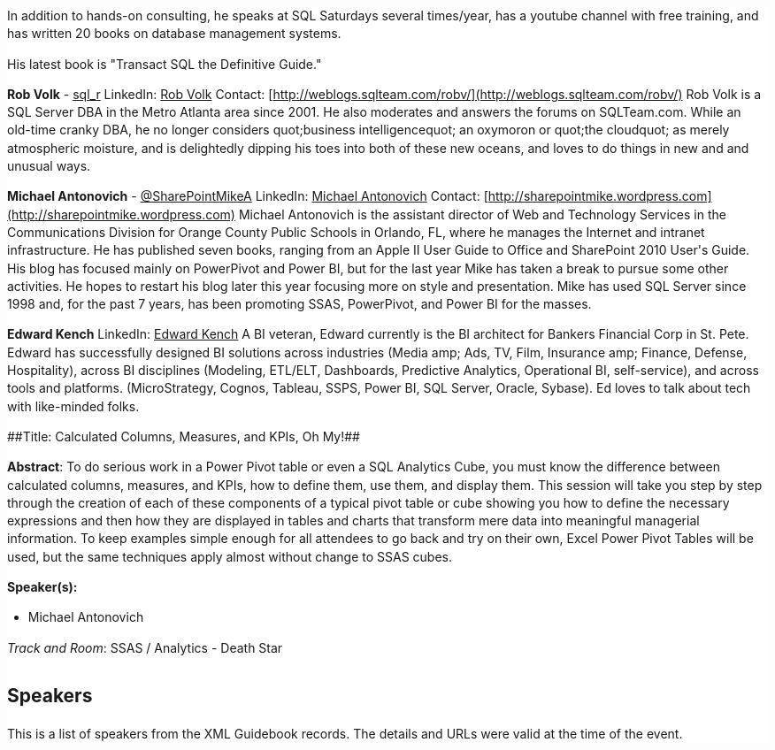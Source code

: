 In addition to hands-on consulting, he speaks at SQL Saturdays several times/year, has a youtube channel with free training, and has written 20 books on database management systems.

His latest book is "Transact SQL the Definitive Guide."
 
**Rob Volk**  - [sql_r](https://www.twitter.com/sql_r)
LinkedIn: [Rob Volk](https://www.linkedin.com/in/rob-volk-134ba81)
Contact: [http://weblogs.sqlteam.com/robv/](http://weblogs.sqlteam.com/robv/)
Rob Volk is a SQL Server DBA in the Metro Atlanta area since 2001. He also moderates and answers the forums on SQLTeam.com. While an old-time cranky DBA, he no longer considers quot;business intelligencequot; an oxymoron or quot;the cloudquot; as merely atmospheric moisture, and is delightedly dipping his toes into both of these new oceans, and loves to do things in new and and unusual ways.
 
**Michael Antonovich**  - [@SharePointMikeA](https://www.twitter.com/@SharePointMikeA)
LinkedIn: [Michael Antonovich](https://www.linkedin.com/in/michaelpantonovich?)
Contact: [http://sharepointmike.wordpress.com](http://sharepointmike.wordpress.com)
Michael Antonovich is the assistant director of Web and Technology Services in the Communications Division for Orange County Public Schools in Orlando, FL, where he manages the Internet and intranet infrastructure.  He has published seven books, ranging from an Apple II User Guide to Office and SharePoint 2010 User's Guide. His blog has focused mainly on PowerPivot and Power BI, but for the last year Mike has taken a break to pursue some other activities.  He hopes to restart his blog later this year focusing more on style and presentation. Mike has used SQL Server since 1998 and, for the past 7 years, has been promoting SSAS, PowerPivot, and Power BI for the masses.
 
**Edward Kench** 
LinkedIn: [Edward Kench](http:///edwardkench)
A BI veteran, Edward currently is the BI architect for Bankers Financial Corp in St. Pete. Edward has successfully designed BI solutions across industries (Media amp; Ads, TV, Film, Insurance amp; Finance, Defense, Hospitality), across BI disciplines (Modeling, ETL/ELT, Dashboards, Predictive Analytics, Operational BI, self-service), and across tools and platforms. (MicroStrategy, Cognos, Tableau, SSPS, Power BI, SQL Server, Oracle, Sybase). Ed loves to talk about tech with like-minded folks.
 
 
 
 
##Title: Calculated Columns, Measures, and KPIs, Oh My!##
 
**Abstract**:
To do serious work in a Power Pivot table or even a SQL Analytics Cube, you must know the difference between calculated columns, measures, and KPIs, how to define them, use them, and display them.  This session will take you step by step through the creation of each of these components of a typical pivot table or cube showing you how to define the necessary expressions and then how they are displayed in tables and charts that transform mere data into meaningful managerial information.  To keep examples simple enough for all attendees to go back and try on their own, Excel Power Pivot Tables will be used, but the same techniques apply almost without change to SSAS cubes.
 
**Speaker(s):**
- Michael Antonovich
 
*Track and Room*: SSAS / Analytics - Death Star
 
 
 
 
## <a name="#speakers"></a>Speakers
This is a list of speakers from the XML Guidebook records. The details and URLs were valid at the time of the event.
 